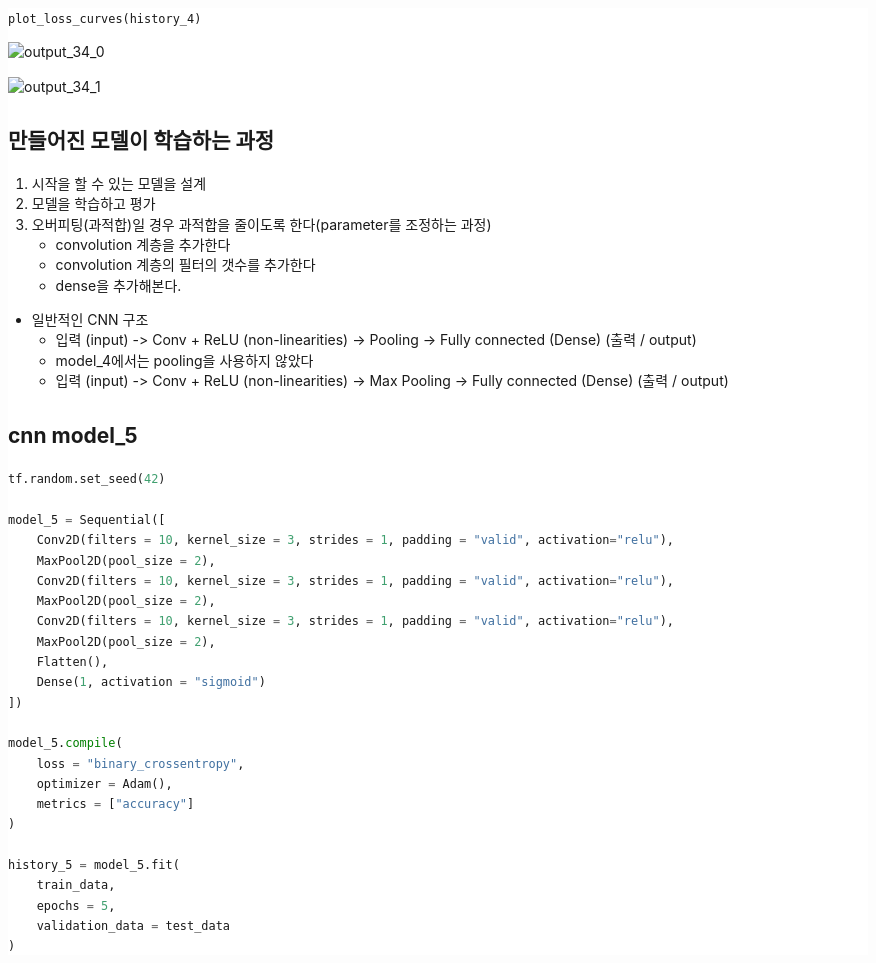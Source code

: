 
```python
plot_loss_curves(history_4)
```


    
![output_34_0](https://user-images.githubusercontent.com/93850398/211528602-e4736c12-aaed-45b1-9bdb-0e5bd134c3a8.png)
    



    
![output_34_1](https://user-images.githubusercontent.com/93850398/211528646-5bed12c4-2487-4610-a3ae-f708a9ffa876.png)
    


## 만들어진 모델이 학습하는 과정

1. 시작을 할 수 있는 모델을 설계
2. 모델을 학습하고 평가
3. 오버피팅(과적합)일 경우 과적합을 줄이도록 한다(parameter를 조정하는 과정)
    - convolution 계층을 추가한다
    - convolution 계층의 필터의 갯수를 추가한다
    - dense을 추가해본다.

* 일반적인 CNN 구조
    - 입력 (input) -> Conv + ReLU (non-linearities) -> Pooling -> Fully connected (Dense) (출력 / output)
    - model_4에서는 pooling을 사용하지 않았다
    - 입력 (input) -> Conv + ReLU (non-linearities) -> Max Pooling -> Fully connected (Dense) (출력 / output)

## cnn model_5


```python
tf.random.set_seed(42)

model_5 = Sequential([
    Conv2D(filters = 10, kernel_size = 3, strides = 1, padding = "valid", activation="relu"),
    MaxPool2D(pool_size = 2),
    Conv2D(filters = 10, kernel_size = 3, strides = 1, padding = "valid", activation="relu"),
    MaxPool2D(pool_size = 2),
    Conv2D(filters = 10, kernel_size = 3, strides = 1, padding = "valid", activation="relu"),
    MaxPool2D(pool_size = 2),
    Flatten(),
    Dense(1, activation = "sigmoid")
])

model_5.compile(
    loss = "binary_crossentropy",
    optimizer = Adam(),
    metrics = ["accuracy"]
)

history_5 = model_5.fit(
    train_data,
    epochs = 5,
    validation_data = test_data
)
```
